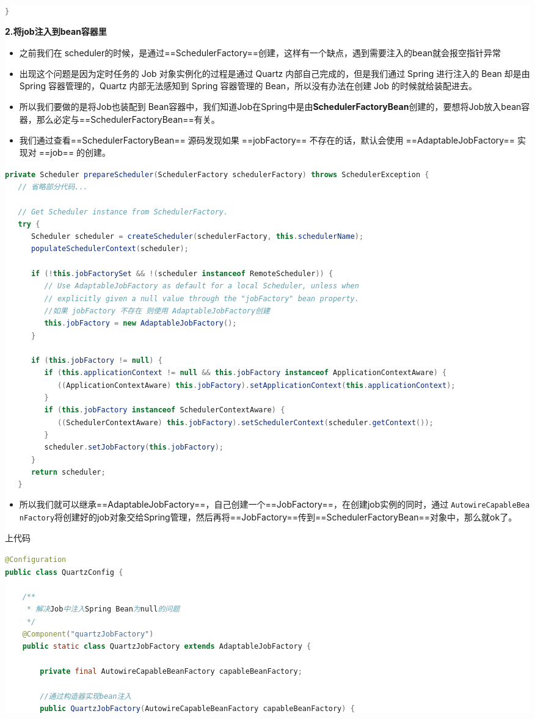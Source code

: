 ```java
}
```



**2.将job注入到bean容器里**

- 之前我们在 scheduler的时候，是通过==SchedulerFactory==创建，这样有一个缺点，遇到需要注入的bean就会报空指针异常

- 出现这个问题是因为定时任务的 Job 对象实例化的过程是通过 Quartz 内部自己完成的，但是我们通过 Spring 进行注入的 Bean 却是由 Spring 容器管理的，Quartz 内部无法感知到 Spring 容器管理的 Bean，所以没有办法在创建 Job 的时候就给装配进去。
- 所以我们要做的是将Job也装配到 Bean容器中，我们知道Job在Spring中是由**SchedulerFactoryBean**创建的，要想将Job放入bean容器，那么必定与==SchedulerFactoryBean==有关。

- 我们通过查看==SchedulerFactoryBean== 源码发现如果 ==jobFactory== 不存在的话，默认会使用 ==AdaptableJobFactory== 实现对 ==job== 的创建。


```java
private Scheduler prepareScheduler(SchedulerFactory schedulerFactory) throws SchedulerException {
   // 省略部分代码...

   // Get Scheduler instance from SchedulerFactory.
   try {
      Scheduler scheduler = createScheduler(schedulerFactory, this.schedulerName);
      populateSchedulerContext(scheduler);

      if (!this.jobFactorySet && !(scheduler instanceof RemoteScheduler)) {
         // Use AdaptableJobFactory as default for a local Scheduler, unless when
         // explicitly given a null value through the "jobFactory" bean property.
         //如果 jobFactory 不存在 则使用 AdaptableJobFactory创建
         this.jobFactory = new AdaptableJobFactory();
      }
      
      if (this.jobFactory != null) {
         if (this.applicationContext != null && this.jobFactory instanceof ApplicationContextAware) {
            ((ApplicationContextAware) this.jobFactory).setApplicationContext(this.applicationContext);
         }
         if (this.jobFactory instanceof SchedulerContextAware) {
            ((SchedulerContextAware) this.jobFactory).setSchedulerContext(scheduler.getContext());
         }
         scheduler.setJobFactory(this.jobFactory);
      }
      return scheduler;
   }
```

- 所以我们就可以继承==AdaptableJobFactory==，自己创建一个==JobFactory==，在创建job实例的同时，通过 `AutowireCapableBeanFactory`将创建好的job对象交给Spring管理，然后再将==JobFactory==传到==SchedulerFactoryBean==对象中，那么就ok了。

上代码 

```java
@Configuration
public class QuartzConfig {

	/**
	 * 解决Job中注入Spring Bean为null的问题
	 */
	@Component("quartzJobFactory")
	public static class QuartzJobFactory extends AdaptableJobFactory {

		private final AutowireCapableBeanFactory capableBeanFactory;

        //通过构造器实现bean注入
		public QuartzJobFactory(AutowireCapableBeanFactory capableBeanFactory) {
```